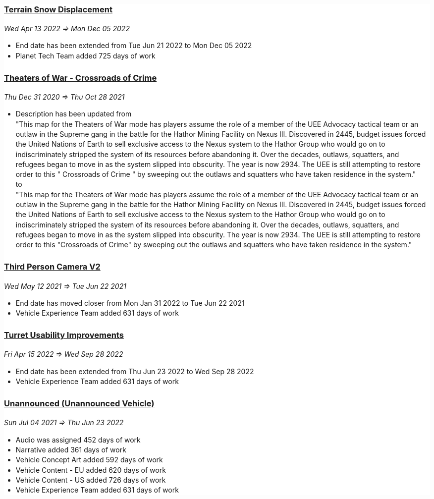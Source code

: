 ### **<a href="https://robertsspaceindustries.com/roadmap/progress-tracker/deliverables/edlxjdl06zdqg" target="_blank">Terrain Snow Displacement</a>** ###  
*Wed Apr 13 2022 => Mon Dec 05 2022*  
* End date has been extended from Tue Jun 21 2022 to Mon Dec 05 2022  
* Planet Tech Team added 725 days of work  
  
### **<a href="https://robertsspaceindustries.com/roadmap/progress-tracker/deliverables/tythk3ay1usfg" target="_blank">Theaters of War - Crossroads of Crime</a>** ###  
*Thu Dec 31 2020 => Thu Oct 28 2021*  
* Description has been updated from  
"This map for the Theaters of War mode has players assume the role of a member of the UEE Advocacy
tactical team or an outlaw in the Supreme gang in the battle for the Hathor Mining Facility on Nexus
III. Discovered in 2445, budget issues forced the United Nations of Earth to sell exclusive access
to the Nexus system to the Hathor Group who would go on to indiscriminately stripped the system of
its resources before abandoning it. Over the decades, outlaws, squatters, and refugees began to move
in as the system slipped into obscurity. The year is now 2934. The UEE is still attempting to
restore order to this " Crossroads of Crime " by sweeping out the outlaws and squatters
who have taken residence in the system."  
to  
"This map for the Theaters of War mode has players assume the role of a member of the UEE Advocacy
tactical team or an outlaw in the Supreme gang in the battle for the Hathor Mining Facility on Nexus
III. Discovered in 2445, budget issues forced the United Nations of Earth to sell exclusive access
to the Nexus system to the Hathor Group who would go on to indiscriminately stripped the system of
its resources before abandoning it. Over the decades, outlaws, squatters, and refugees began to move
in as the system slipped into obscurity. The year is now 2934. The UEE is still attempting to
restore order to this "Crossroads of Crime" by sweeping out the outlaws and squatters who
have taken residence in the system."  
  
### **<a href="https://robertsspaceindustries.com/roadmap/progress-tracker/deliverables/517006b11ycpl" target="_blank">Third Person Camera V2</a>** ###  
*Wed May 12 2021 => Tue Jun 22 2021*  
* End date has moved closer from Mon Jan 31 2022 to Tue Jun 22 2021  
* Vehicle Experience Team added 631 days of work  
  
### **<a href="https://robertsspaceindustries.com/roadmap/progress-tracker/deliverables/99mqtbmwqkbnh" target="_blank">Turret Usability Improvements</a>** ###  
*Fri Apr 15 2022 => Wed Sep 28 2022*  
* End date has been extended from Thu Jun 23 2022 to Wed Sep 28 2022  
* Vehicle Experience Team added 631 days of work  
  
### **<a href="https://robertsspaceindustries.com/roadmap/progress-tracker/deliverables/gxiq4mofoiisf" target="_blank">Unannounced (Unannounced Vehicle)</a>** ###  
*Sun Jul 04 2021 => Thu Jun 23 2022*  
* Audio was assigned 452 days of work  
* Narrative added 361 days of work  
* Vehicle Concept Art added 592 days of work  
* Vehicle Content - EU added 620 days of work  
* Vehicle Content - US added 726 days of work  
* Vehicle Experience Team added 631 days of work  
  